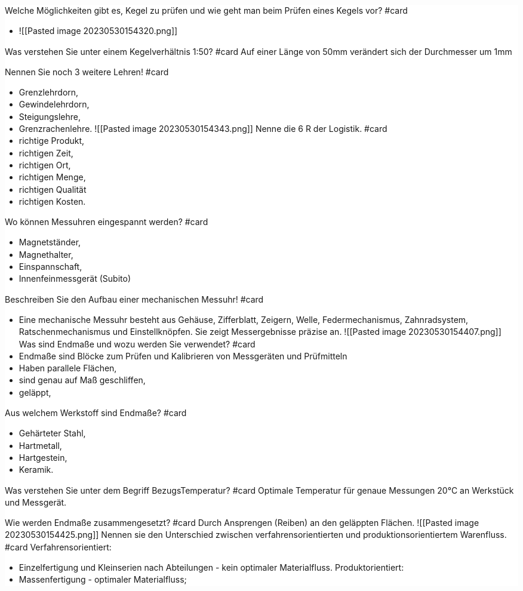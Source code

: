 Welche Möglichkeiten gibt es, Kegel zu prüfen und wie geht man beim Prüfen eines Kegels vor? #card
- ![[Pasted image 20230530154320.png]]

Was verstehen Sie unter einem Kegelverhältnis 1:50? #card
Auf einer Länge von 50mm verändert sich der Durchmesser um 1mm

Nennen Sie noch 3 weitere Lehren! #card
- Grenzlehrdorn,
- Gewindelehrdorn,
- Steigungslehre,
- Grenzrachenlehre.
![[Pasted image 20230530154343.png]]
Nenne die 6 R der Logistik. #card
- richtige Produkt,
- richtigen Zeit,
- richtigen Ort,
- richtigen Menge,
- richtigen Qualität
- richtigen Kosten.

Wo können Messuhren eingespannt werden? #card
- Magnetständer,
- Magnethalter,
- Einspannschaft,
- Innenfeinmessgerät (Subito)

Beschreiben Sie den Aufbau einer mechanischen Messuhr! #card
- Eine mechanische Messuhr besteht aus Gehäuse, Zifferblatt, Zeigern, Welle, Federmechanismus, Zahnradsystem, Ratschenmechanismus und Einstellknöpfen. Sie zeigt Messergebnisse präzise an.
![[Pasted image 20230530154407.png]]
Was sind Endmaße und wozu werden Sie verwendet? #card
- Endmaße sind Blöcke zum Prüfen und Kalibrieren von Messgeräten und Prüfmitteln
- Haben parallele Flächen,
- sind genau auf Maß geschliffen,
- geläppt,

Aus welchem Werkstoff sind Endmaße? #card 
- Gehärteter Stahl,
- Hartmetall,
- Hartgestein,
- Keramik.

Was verstehen Sie unter dem Begriff BezugsTemperatur? #card 
Optimale Temperatur für genaue Messungen 20°C an Werkstück und Messgerät.

Wie werden Endmaße zusammengesetzt? #card 
Durch Ansprengen (Reiben) an den geläppten Flächen.
![[Pasted image 20230530154425.png]]
Nennen sie den Unterschied zwischen verfahrensorientierten und produktionsorientiertem Warenfluss. #card
Verfahrensorientiert:
- Einzelfertigung und Kleinserien nach Abteilungen - kein optimaler Materialfluss.
Produktorientiert:
- Massenfertigung - optimaler Materialfluss;
